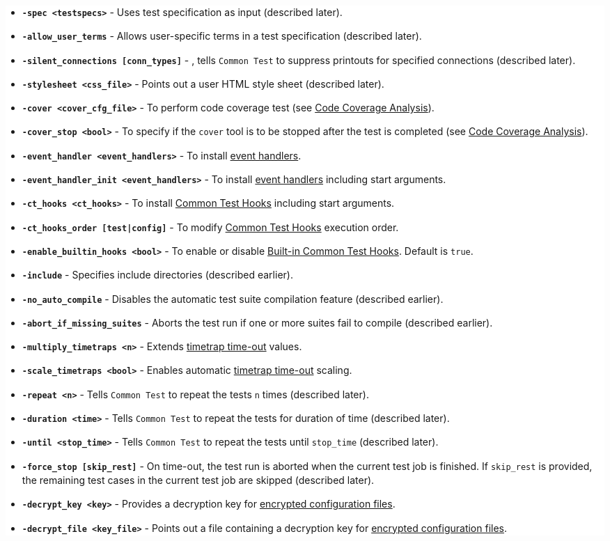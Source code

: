 * __`-spec <testspecs>`__ - Uses test specification as input (described later).

* __`-allow_user_terms`__ - Allows user-specific terms in a test specification (described later).

* __`-silent_connections [conn_types]`__ - , tells `Common Test` to suppress printouts for specified connections (described later).

* __`-stylesheet <css_file>`__ - Points out a user HTML style sheet (described later).

* __`-cover <cover_cfg_file>`__ - To perform code coverage test (see [Code Coverage Analysis](cover_chapter.md#cover)).

* __`-cover_stop <bool>`__ - To specify if the `cover` tool is to be stopped after the test is completed (see [Code Coverage Analysis](cover_chapter.md#cover_stop)).

* __`-event_handler <event_handlers>`__ - To install [event handlers](event_handler_chapter.md#event_handling).

* __`-event_handler_init <event_handlers>`__ - To install [event handlers](event_handler_chapter.md#event_handling) including start arguments.

* __`-ct_hooks <ct_hooks>`__ - To install [Common Test Hooks](ct_hooks_chapter.md#installing) including start arguments.

* __`-ct_hooks_order [test|config]`__ - To modify [Common Test Hooks](ct_hooks_chapter.md#installing) execution order.

* __`-enable_builtin_hooks <bool>`__ - To enable or disable [Built-in Common Test Hooks](ct_hooks_chapter.md#builtin_cths). Default is `true`.

* __`-include`__ - Specifies include directories (described earlier).

* __`-no_auto_compile`__ - Disables the automatic test suite compilation feature (described earlier).

* __`-abort_if_missing_suites`__ - Aborts the test run if one or more suites fail to compile (described earlier).

* __`-multiply_timetraps <n>`__ - Extends [timetrap time-out](write_test_chapter.md#timetraps) values.

* __`-scale_timetraps <bool>`__ - Enables automatic [timetrap time-out](write_test_chapter.md#timetraps) scaling.

* __`-repeat <n>`__ - Tells `Common Test` to repeat the tests `n` times (described later).

* __`-duration <time>`__ - Tells `Common Test` to repeat the tests for duration of time (described later).

* __`-until <stop_time>`__ - Tells `Common Test` to repeat the tests until `stop_time` (described later).

* __`-force_stop [skip_rest]`__ - On time-out, the test run is aborted when the current test job is finished. If `skip_rest` is provided, the remaining test cases in the current test job are skipped (described later).

* __`-decrypt_key <key>`__ - Provides a decryption key for [encrypted configuration files](config_file_chapter.md#encrypted_config_files).

* __`-decrypt_file <key_file>`__ - Points out a file containing a decryption key for [encrypted configuration files](config_file_chapter.md#encrypted_config_files).
